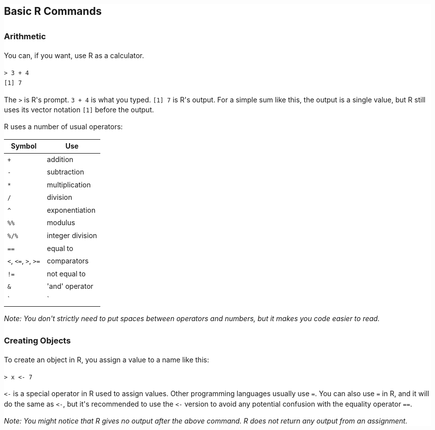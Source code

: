 ## Basic R Commands

### Arithmetic

You can, if you want, use R as a calculator.

```
> 3 + 4
[1] 7
```

The `>` is R's prompt. `3 + 4` is what you typed. `[1] 7` is R's output. For a simple sum like this, the output is a single value, but R still uses its vector notation `[1]` before the output.

R uses a number of usual operators:

| Symbol | Use |
|---|---|
| `+` | addition |
| `-` | subtraction |
| `*` | multiplication |
| `/` | division |
| `^` | exponentiation |
| `%%` | modulus |
| `%/%` | integer division |
| `==` | equal to |
| `<`, `<=`, `>`, `>=` | comparators |
| `!=` | not equal to |
| `&` | 'and' operator |
| `|` | 'or' operator |


*Note: You don't strictly need to put spaces between operators and numbers, but it makes you code easier to read.*

### Creating Objects

To create an object in R, you assign a value to a name like this:

`> x <- 7`

`<-` is a special operator in R used to assign values. Other programming languages usually use `=`. You can also use `=` in R, and it will do the same as `<-`, but it's recommended to use the `<-` version to avoid any potential confusion with the equality operator `==`.

*Note: You might notice that R gives no output after the above command. R does not return any output from an assignment.*
